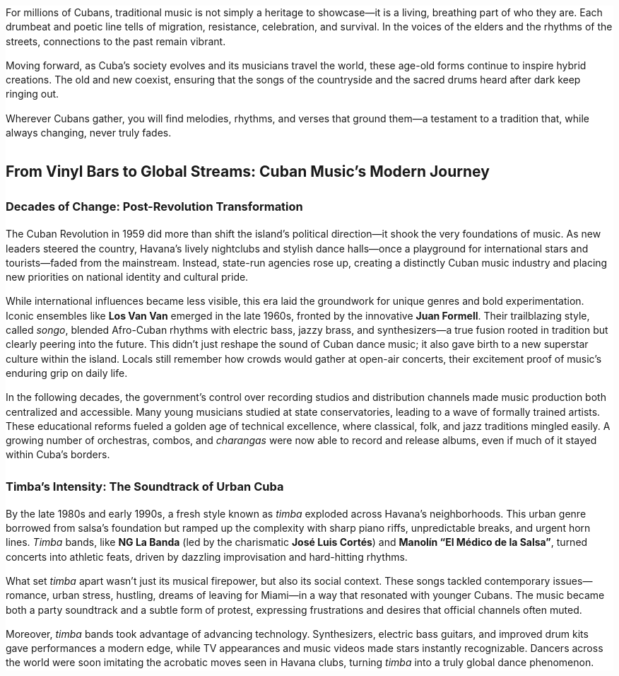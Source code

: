 For millions of Cubans, traditional music is not simply a heritage to showcase—it is a living,
breathing part of who they are. Each drumbeat and poetic line tells of migration, resistance,
celebration, and survival. In the voices of the elders and the rhythms of the streets, connections
to the past remain vibrant.

Moving forward, as Cuba’s society evolves and its musicians travel the world, these age-old forms
continue to inspire hybrid creations. The old and new coexist, ensuring that the songs of the
countryside and the sacred drums heard after dark keep ringing out. 

Wherever Cubans gather, you will find melodies, rhythms, and verses that ground them—a testament to
a tradition that, while always changing, never truly fades.

## From Vinyl Bars to Global Streams: Cuban Music’s Modern Journey

### Decades of Change: Post-Revolution Transformation

The Cuban Revolution in 1959 did more than shift the island’s political direction—it shook the very
foundations of music. As new leaders steered the country, Havana’s lively nightclubs and stylish
dance halls—once a playground for international stars and tourists—faded from the mainstream.
Instead, state-run agencies rose up, creating a distinctly Cuban music industry and placing new
priorities on national identity and cultural pride.

While international influences became less visible, this era laid the groundwork for unique genres
and bold experimentation. Iconic ensembles like **Los Van Van** emerged in the late 1960s, fronted
by the innovative **Juan Formell**. Their trailblazing style, called _songo_, blended Afro-Cuban
rhythms with electric bass, jazzy brass, and synthesizers—a true fusion rooted in tradition but
clearly peering into the future. This didn’t just reshape the sound of Cuban dance music; it also
gave birth to a new superstar culture within the island. Locals still remember how crowds would
gather at open-air concerts, their excitement proof of music’s enduring grip on daily life.

In the following decades, the government’s control over recording studios and distribution channels
made music production both centralized and accessible. Many young musicians studied at state
conservatories, leading to a wave of formally trained artists. These educational reforms fueled a
golden age of technical excellence, where classical, folk, and jazz traditions mingled easily. A
growing number of orchestras, combos, and _charangas_ were now able to record and release albums,
even if much of it stayed within Cuba’s borders.

### Timba’s Intensity: The Soundtrack of Urban Cuba

By the late 1980s and early 1990s, a fresh style known as _timba_ exploded across Havana’s
neighborhoods. This urban genre borrowed from salsa’s foundation but ramped up the complexity with
sharp piano riffs, unpredictable breaks, and urgent horn lines. _Timba_ bands, like **NG La Banda**
(led by the charismatic **José Luis Cortés**) and **Manolín “El Médico de la Salsa”**, turned
concerts into athletic feats, driven by dazzling improvisation and hard-hitting rhythms.

What set _timba_ apart wasn’t just its musical firepower, but also its social context. These songs
tackled contemporary issues—romance, urban stress, hustling, dreams of leaving for Miami—in a way
that resonated with younger Cubans. The music became both a party soundtrack and a subtle form of
protest, expressing frustrations and desires that official channels often muted.

Moreover, _timba_ bands took advantage of advancing technology. Synthesizers, electric bass guitars,
and improved drum kits gave performances a modern edge, while TV appearances and music videos made
stars instantly recognizable. Dancers across the world were soon imitating the acrobatic moves seen
in Havana clubs, turning _timba_ into a truly global dance phenomenon.
